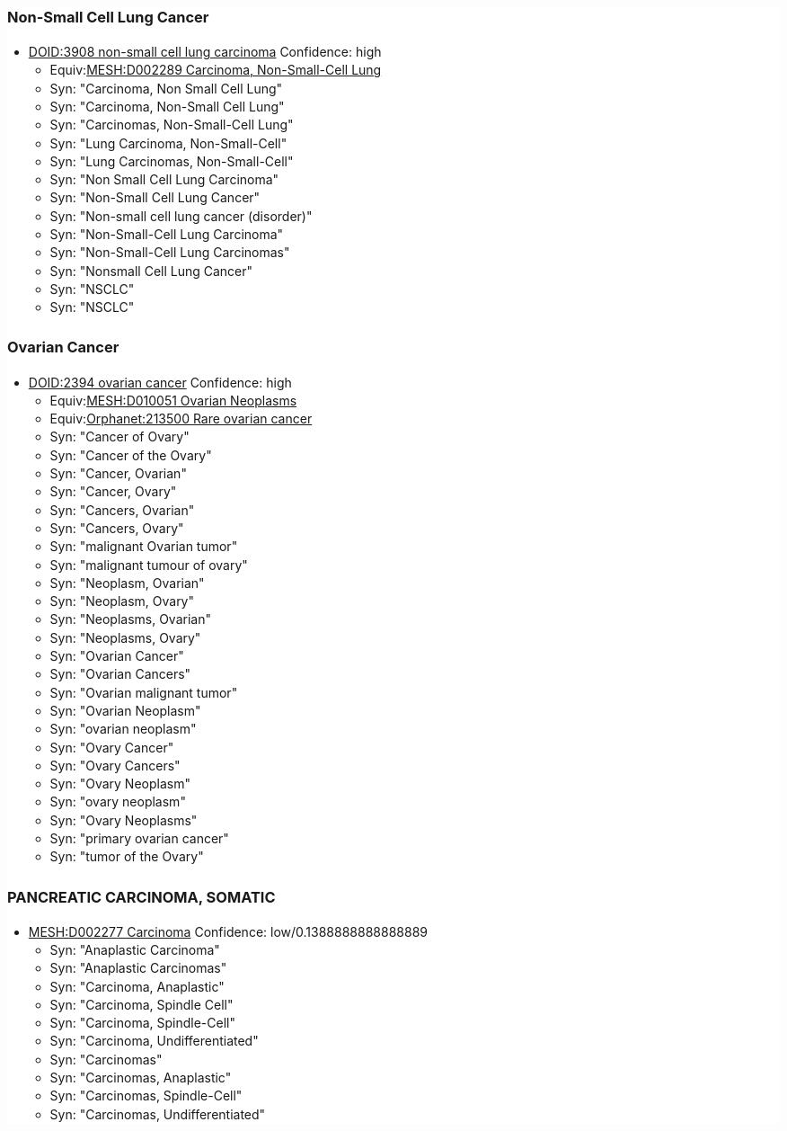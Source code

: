 ### Non-Small Cell Lung Cancer
 * [DOID:3908 non-small cell lung carcinoma](http://beta.monarchinitiative.org/disease/DOID:3908) Confidence: high
    * Equiv:[MESH:D002289 Carcinoma, Non-Small-Cell Lung](http://beta.monarchinitiative.org/disease/MESH:D002289)
    * Syn: "Carcinoma, Non Small Cell Lung"
    * Syn: "Carcinoma, Non-Small Cell Lung"
    * Syn: "Carcinomas, Non-Small-Cell Lung"
    * Syn: "Lung Carcinoma, Non-Small-Cell"
    * Syn: "Lung Carcinomas, Non-Small-Cell"
    * Syn: "Non Small Cell Lung Carcinoma"
    * Syn: "Non-Small Cell Lung Cancer"
    * Syn: "Non-small cell lung cancer (disorder)"
    * Syn: "Non-Small-Cell Lung Carcinoma"
    * Syn: "Non-Small-Cell Lung Carcinomas"
    * Syn: "Nonsmall Cell Lung Cancer"
    * Syn: "NSCLC"
    * Syn: "NSCLC"

### Ovarian Cancer
 * [DOID:2394 ovarian cancer](http://beta.monarchinitiative.org/disease/DOID:2394) Confidence: high
    * Equiv:[MESH:D010051 Ovarian Neoplasms](http://beta.monarchinitiative.org/disease/MESH:D010051)
    * Equiv:[Orphanet:213500 Rare ovarian cancer](http://beta.monarchinitiative.org/disease/Orphanet:213500)
    * Syn: "Cancer of Ovary"
    * Syn: "Cancer of the Ovary"
    * Syn: "Cancer, Ovarian"
    * Syn: "Cancer, Ovary"
    * Syn: "Cancers, Ovarian"
    * Syn: "Cancers, Ovary"
    * Syn: "malignant Ovarian tumor"
    * Syn: "malignant tumour of ovary"
    * Syn: "Neoplasm, Ovarian"
    * Syn: "Neoplasm, Ovary"
    * Syn: "Neoplasms, Ovarian"
    * Syn: "Neoplasms, Ovary"
    * Syn: "Ovarian Cancer"
    * Syn: "Ovarian Cancers"
    * Syn: "Ovarian malignant tumor"
    * Syn: "Ovarian Neoplasm"
    * Syn: "ovarian neoplasm"
    * Syn: "Ovary Cancer"
    * Syn: "Ovary Cancers"
    * Syn: "Ovary Neoplasm"
    * Syn: "ovary neoplasm"
    * Syn: "Ovary Neoplasms"
    * Syn: "primary ovarian cancer"
    * Syn: "tumor of the Ovary"

### PANCREATIC CARCINOMA, SOMATIC
 * [MESH:D002277 Carcinoma](http://beta.monarchinitiative.org/disease/MESH:D002277) Confidence: low/0.1388888888888889
    * Syn: "Anaplastic Carcinoma"
    * Syn: "Anaplastic Carcinomas"
    * Syn: "Carcinoma, Anaplastic"
    * Syn: "Carcinoma, Spindle Cell"
    * Syn: "Carcinoma, Spindle-Cell"
    * Syn: "Carcinoma, Undifferentiated"
    * Syn: "Carcinomas"
    * Syn: "Carcinomas, Anaplastic"
    * Syn: "Carcinomas, Spindle-Cell"
    * Syn: "Carcinomas, Undifferentiated"